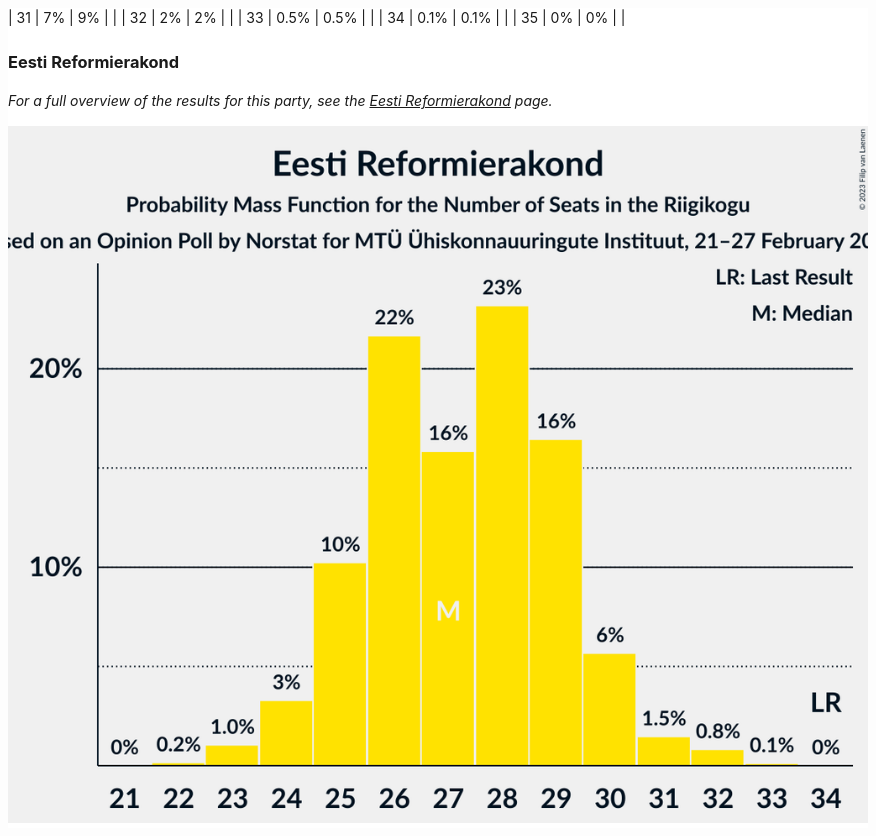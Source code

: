 | 31 | 7% | 9% |  |
| 32 | 2% | 2% |  |
| 33 | 0.5% | 0.5% |  |
| 34 | 0.1% | 0.1% |  |
| 35 | 0% | 0% |  |

### Eesti Reformierakond

*For a full overview of the results for this party, see the [Eesti Reformierakond](party-eestireformierakond.html) page.*

![Graph with seats probability mass function not yet produced](2023-02-27-Norstat-seats-pmf-eestireformierakond.png "Seats Probability Mass Function")
